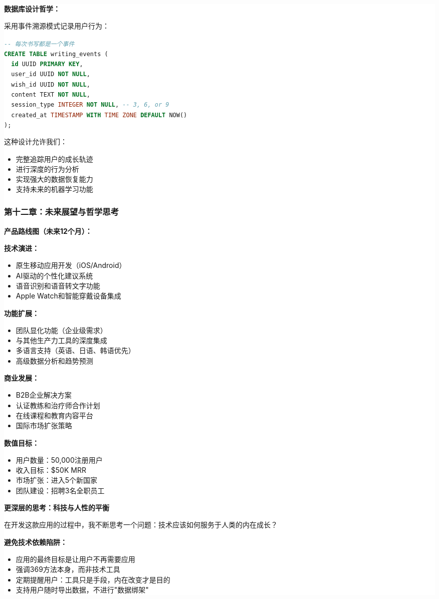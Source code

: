 **数据库设计哲学：**

采用事件溯源模式记录用户行为：
```sql
-- 每次书写都是一个事件
CREATE TABLE writing_events (
  id UUID PRIMARY KEY,
  user_id UUID NOT NULL,
  wish_id UUID NOT NULL,
  content TEXT NOT NULL,
  session_type INTEGER NOT NULL, -- 3, 6, or 9
  created_at TIMESTAMP WITH TIME ZONE DEFAULT NOW()
);
```

这种设计允许我们：
- 完整追踪用户的成长轨迹
- 进行深度的行为分析
- 实现强大的数据恢复能力
- 支持未来的机器学习功能

### 第十二章：未来展望与哲学思考

**产品路线图（未来12个月）：**

**技术演进：**
- 原生移动应用开发（iOS/Android）
- AI驱动的个性化建议系统
- 语音识别和语音转文字功能
- Apple Watch和智能穿戴设备集成

**功能扩展：**
- 团队显化功能（企业级需求）
- 与其他生产力工具的深度集成
- 多语言支持（英语、日语、韩语优先）
- 高级数据分析和趋势预测

**商业发展：**
- B2B企业解决方案
- 认证教练和治疗师合作计划
- 在线课程和教育内容平台
- 国际市场扩张策略

**数值目标：**
- 用户数量：50,000注册用户
- 收入目标：$50K MRR
- 市场扩张：进入5个新国家
- 团队建设：招聘3名全职员工

**更深层的思考：科技与人性的平衡**

在开发这款应用的过程中，我不断思考一个问题：技术应该如何服务于人类的内在成长？

**避免技术依赖陷阱：**
- 应用的最终目标是让用户不再需要应用
- 强调369方法本身，而非技术工具
- 定期提醒用户：工具只是手段，内在改变才是目的
- 支持用户随时导出数据，不进行"数据绑架"
